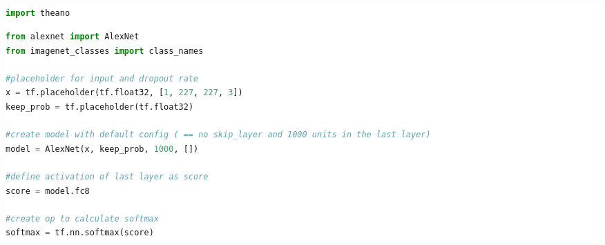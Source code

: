 

```python
import theano
```


```python
from alexnet import AlexNet
from imagenet_classes import class_names

#placeholder for input and dropout rate
x = tf.placeholder(tf.float32, [1, 227, 227, 3])
keep_prob = tf.placeholder(tf.float32)

#create model with default config ( == no skip_layer and 1000 units in the last layer)
model = AlexNet(x, keep_prob, 1000, [])

#define activation of last layer as score
score = model.fc8

#create op to calculate softmax 
softmax = tf.nn.softmax(score)
```
